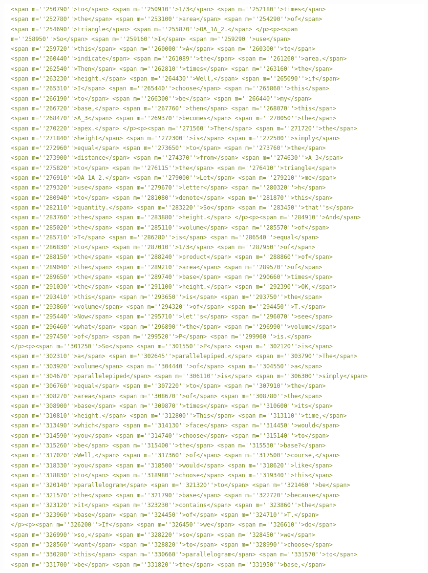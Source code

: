 ```yaml
  <span m=''250790''>to</span> <span m=''250910''>1/3</span> <span m=''252180''>times</span>
  <span m=''252780''>the</span> <span m=''253100''>area</span> <span m=''254290''>of</span>
  <span m=''254690''>triangle</span> <span m=''255870''>OA_1A_2.</span> </p><p><span
  m=''258950''>So</span> <span m=''259160''>I</span> <span m=''259290''>use</span>
  <span m=''259720''>this</span> <span m=''260000''>A</span> <span m=''260300''>to</span>
  <span m=''260440''>indicate</span> <span m=''261089''>the</span> <span m=''261260''>area.</span>
  <span m=''262540''>Then</span> <span m=''262810''>times</span> <span m=''263160''>the</span>
  <span m=''263230''>height.</span> <span m=''264430''>Well,</span> <span m=''265090''>if</span>
  <span m=''265310''>I</span> <span m=''265440''>choose</span> <span m=''265860''>this</span>
  <span m=''266190''>to</span> <span m=''266300''>be</span> <span m=''266440''>my</span>
  <span m=''266720''>base,</span> <span m=''267760''>then</span> <span m=''268070''>this</span>
  <span m=''268470''>A_3</span> <span m=''269370''>becomes</span> <span m=''270050''>the</span>
  <span m=''270220''>apex.</span> </p><p><span m=''271560''>Then</span> <span m=''271720''>the</span>
  <span m=''271840''>height</span> <span m=''272300''>is</span> <span m=''272500''>simply</span>
  <span m=''272960''>equal</span> <span m=''273650''>to</span> <span m=''273760''>the</span>
  <span m=''273900''>distance</span> <span m=''274370''>from</span> <span m=''274630''>A_3</span>
  <span m=''275820''>to</span> <span m=''276115''>the</span> <span m=''276410''>triangle</span>
  <span m=''276910''>OA_1A_2.</span> <span m=''279000''>Let</span> <span m=''279210''>me</span>
  <span m=''279320''>use</span> <span m=''279670''>letter</span> <span m=''280320''>h</span>
  <span m=''280940''>to</span> <span m=''281080''>denote</span> <span m=''281870''>this</span>
  <span m=''282110''>quantity.</span> <span m=''283220''>So</span> <span m=''283450''>that''s</span>
  <span m=''283760''>the</span> <span m=''283880''>height.</span> </p><p><span m=''284910''>And</span>
  <span m=''285020''>the</span> <span m=''285110''>volume</span> <span m=''285570''>of</span>
  <span m=''285710''>T</span> <span m=''286280''>is</span> <span m=''286540''>equal</span>
  <span m=''286830''>to</span> <span m=''287010''>1/3</span> <span m=''287950''>of</span>
  <span m=''288150''>the</span> <span m=''288240''>product</span> <span m=''288860''>of</span>
  <span m=''289040''>the</span> <span m=''289210''>area</span> <span m=''289570''>of</span>
  <span m=''289650''>the</span> <span m=''289740''>base</span> <span m=''290660''>times</span>
  <span m=''291030''>the</span> <span m=''291100''>height.</span> <span m=''292390''>OK,</span>
  <span m=''293410''>this</span> <span m=''293650''>is</span> <span m=''293750''>the</span>
  <span m=''293860''>volume</span> <span m=''294320''>of</span> <span m=''294450''>T.</span>
  <span m=''295440''>Now</span> <span m=''295710''>let''s</span> <span m=''296070''>see</span>
  <span m=''296460''>what</span> <span m=''296890''>the</span> <span m=''296990''>volume</span>
  <span m=''297450''>of</span> <span m=''299520''>P</span> <span m=''299960''>is.</span>
  </p><p><span m=''301250''>So</span> <span m=''301550''>P</span> <span m=''302120''>is</span>
  <span m=''302310''>a</span> <span m=''302645''>parallelepiped.</span> <span m=''303790''>The</span>
  <span m=''303920''>volume</span> <span m=''304440''>of</span> <span m=''304550''>a</span>
  <span m=''304670''>parallelepiped</span> <span m=''306110''>is</span> <span m=''306300''>simply</span>
  <span m=''306760''>equal</span> <span m=''307220''>to</span> <span m=''307910''>the</span>
  <span m=''308270''>area</span> <span m=''308670''>of</span> <span m=''308780''>the</span>
  <span m=''308900''>base</span> <span m=''309870''>times</span> <span m=''310600''>its</span>
  <span m=''310810''>height.</span> <span m=''312800''>This</span> <span m=''313110''>time,</span>
  <span m=''313490''>which</span> <span m=''314130''>face</span> <span m=''314450''>would</span>
  <span m=''314590''>you</span> <span m=''314740''>choose</span> <span m=''315140''>to</span>
  <span m=''315260''>be</span> <span m=''315400''>the</span> <span m=''315530''>base?</span>
  <span m=''317020''>Well,</span> <span m=''317360''>of</span> <span m=''317500''>course,</span>
  <span m=''318330''>you</span> <span m=''318500''>would</span> <span m=''318620''>like</span>
  <span m=''318830''>to</span> <span m=''318980''>choose</span> <span m=''319340''>this</span>
  <span m=''320140''>parallelogram</span> <span m=''321320''>to</span> <span m=''321460''>be</span>
  <span m=''321570''>the</span> <span m=''321790''>base</span> <span m=''322720''>because</span>
  <span m=''323120''>it</span> <span m=''323230''>contains</span> <span m=''323860''>the</span>
  <span m=''323960''>base</span> <span m=''324450''>of</span> <span m=''324710''>T.</span>
  </p><p><span m=''326200''>If</span> <span m=''326450''>we</span> <span m=''326610''>do</span>
  <span m=''326990''>so,</span> <span m=''328220''>so</span> <span m=''328450''>we</span>
  <span m=''328560''>want</span> <span m=''328820''>to</span> <span m=''328990''>choose</span>
  <span m=''330280''>this</span> <span m=''330660''>parallelogram</span> <span m=''331570''>to</span>
  <span m=''331700''>be</span> <span m=''331820''>the</span> <span m=''331950''>base,</span>
```